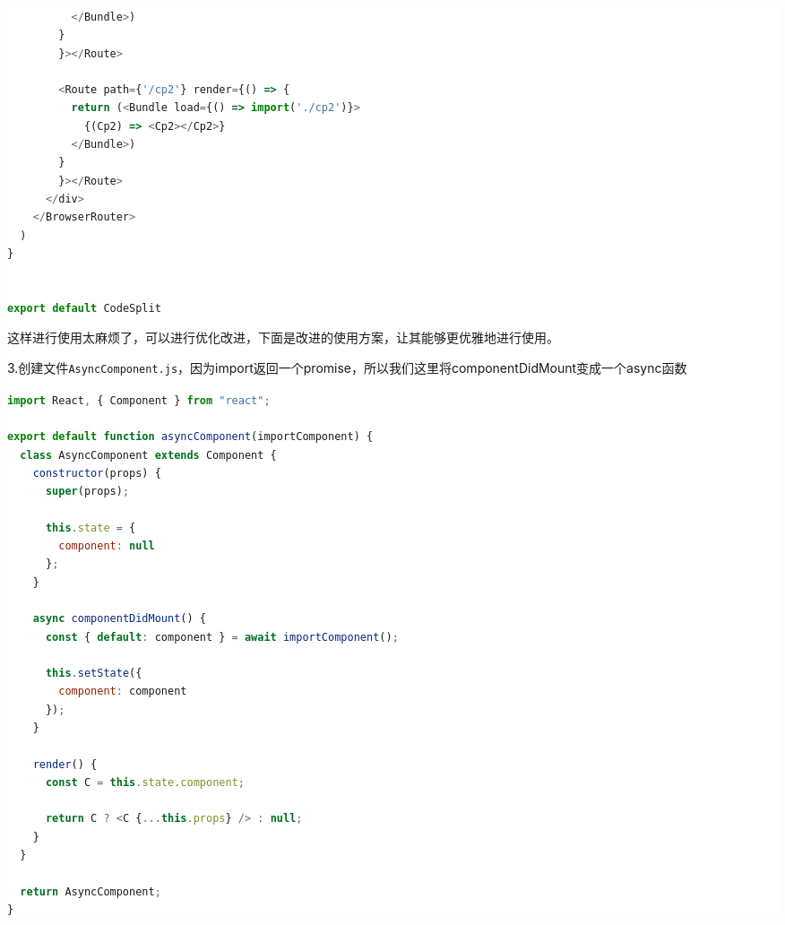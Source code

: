 ```js
          </Bundle>)
        }
        }></Route>

        <Route path={'/cp2'} render={() => {
          return (<Bundle load={() => import('./cp2')}>
            {(Cp2) => <Cp2></Cp2>}
          </Bundle>)
        }
        }></Route>
      </div>
    </BrowserRouter>
  )
}


export default CodeSplit
```

这样进行使用太麻烦了，可以进行优化改进，下面是改进的使用方案，让其能够更优雅地进行使用。

3.创建文件`AsyncComponent.js`，因为import返回一个promise，所以我们这里将componentDidMount变成一个async函数

```javascript
import React, { Component } from "react";

export default function asyncComponent(importComponent) {
  class AsyncComponent extends Component {
    constructor(props) {
      super(props);

      this.state = {
        component: null
      };
    }

    async componentDidMount() {
      const { default: component } = await importComponent();

      this.setState({
        component: component
      });
    }

    render() {
      const C = this.state.component;

      return C ? <C {...this.props} /> : null;
    }
  }

  return AsyncComponent;
}
```
